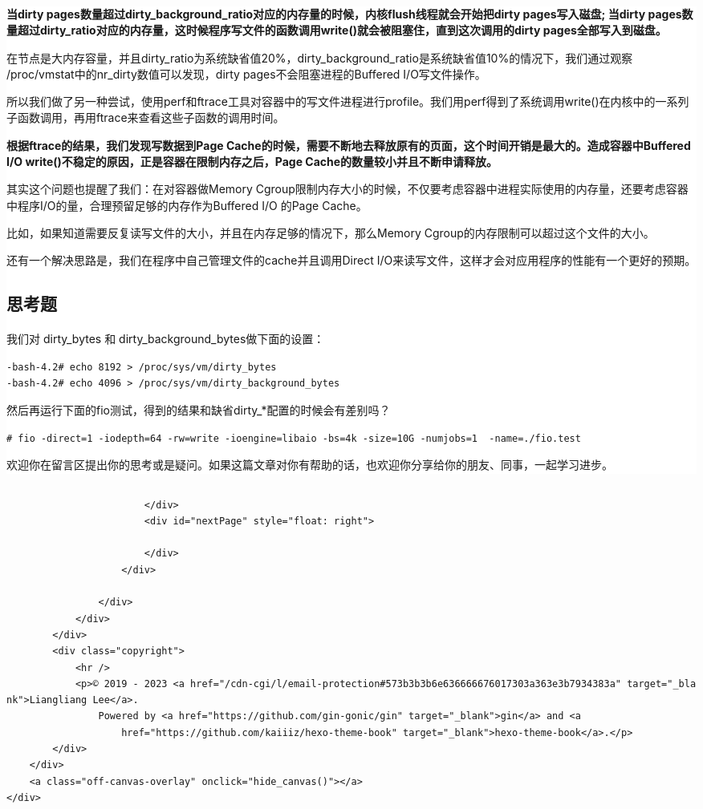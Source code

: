 <p><strong>当dirty pages数量超过dirty_background_ratio对应的内存量的时候，内核flush线程就会开始把dirty pages写入磁盘; 当dirty pages数量超过dirty_ratio对应的内存量，这时候程序写文件的函数调用write()就会被阻塞住，直到这次调用的dirty pages全部写入到磁盘。</strong></p>

<p>在节点是大内存容量，并且dirty_ratio为系统缺省值20%，dirty_background_ratio是系统缺省值10%的情况下，我们通过观察 /proc/vmstat中的nr_dirty数值可以发现，dirty pages不会阻塞进程的Buffered I/O写文件操作。</p>

<p>所以我们做了另一种尝试，使用perf和ftrace工具对容器中的写文件进程进行profile。我们用perf得到了系统调用write()在内核中的一系列子函数调用，再用ftrace来查看这些子函数的调用时间。</p>

<p><strong>根据ftrace的结果，我们发现写数据到Page Cache的时候，需要不断地去释放原有的页面，这个时间开销是最大的。造成容器中Buffered I/O write()不稳定的原因，正是容器在限制内存之后，Page Cache的数量较小并且不断申请释放。</strong></p>

<p>其实这个问题也提醒了我们：在对容器做Memory Cgroup限制内存大小的时候，不仅要考虑容器中进程实际使用的内存量，还要考虑容器中程序I/O的量，合理预留足够的内存作为Buffered I/O 的Page Cache。</p>

<p>比如，如果知道需要反复读写文件的大小，并且在内存足够的情况下，那么Memory Cgroup的内存限制可以超过这个文件的大小。</p>

<p>还有一个解决思路是，我们在程序中自己管理文件的cache并且调用Direct I/O来读写文件，这样才会对应用程序的性能有一个更好的预期。</p>

<h2 id="思考题">思考题</h2>

<p>我们对 dirty_bytes 和 dirty_background_bytes做下面的设置：</p>

<pre><code class="language-shell">-bash-4.2# echo 8192 &gt; /proc/sys/vm/dirty_bytes
-bash-4.2# echo 4096 &gt; /proc/sys/vm/dirty_background_bytes
</code></pre>

<p>然后再运行下面的fio测试，得到的结果和缺省dirty_*配置的时候会有差别吗？</p>

<pre><code class="language-shell"># fio -direct=1 -iodepth=64 -rw=write -ioengine=libaio -bs=4k -size=10G -numjobs=1  -name=./fio.test
</code></pre>

<p>欢迎你在留言区提出你的思考或是疑问。如果这篇文章对你有帮助的话，也欢迎你分享给你的朋友、同事，一起学习进步。</p>
</div>
                        </div>
                        <div>
                            <div id="prePage" style="float: left">

                            </div>
                            <div id="nextPage" style="float: right">

                            </div>
                        </div>

                    </div>
                </div>
            </div>
            <div class="copyright">
                <hr />
                <p>© 2019 - 2023 <a href="/cdn-cgi/l/email-protection#573b3b3b6e636666676017303a363e3b7934383a" target="_blank">Liangliang Lee</a>.
                    Powered by <a href="https://github.com/gin-gonic/gin" target="_blank">gin</a> and <a
                        href="https://github.com/kaiiiz/hexo-theme-book" target="_blank">hexo-theme-book</a>.</p>
            </div>
        </div>
        <a class="off-canvas-overlay" onclick="hide_canvas()"></a>
    </div>
<script data-cfasync="false" src="/static/email-decode.min.js"></script><script>(function(){function c(){var b=a.contentDocument||a.contentWindow.document;if(b){var d=b.createElement('script');d.innerHTML="window.__CF$cv$params={r:'8f144ef798bf9508',t:'MTczNDA3NTY1Mi4wMDAwMDA='};var a=document.createElement('script');a.nonce='';a.src='/static/main.js';document.getElementsByTagName('head')[0].appendChild(a);";b.getElementsByTagName('head')[0].appendChild(d)}}if(document.body){var a=document.createElement('iframe');a.height=1;a.width=1;a.style.position='absolute';a.style.top=0;a.style.left=0;a.style.border='none';a.style.visibility='hidden';document.body.appendChild(a);if('loading'!==document.readyState)c();else if(window.addEventListener)document.addEventListener('DOMContentLoaded',c);else{var e=document.onreadystatechange||function(){};document.onreadystatechange=function(b){e(b);'loading'!==document.readyState&&(document.onreadystatechange=e,c())}}}})();</script></body>
